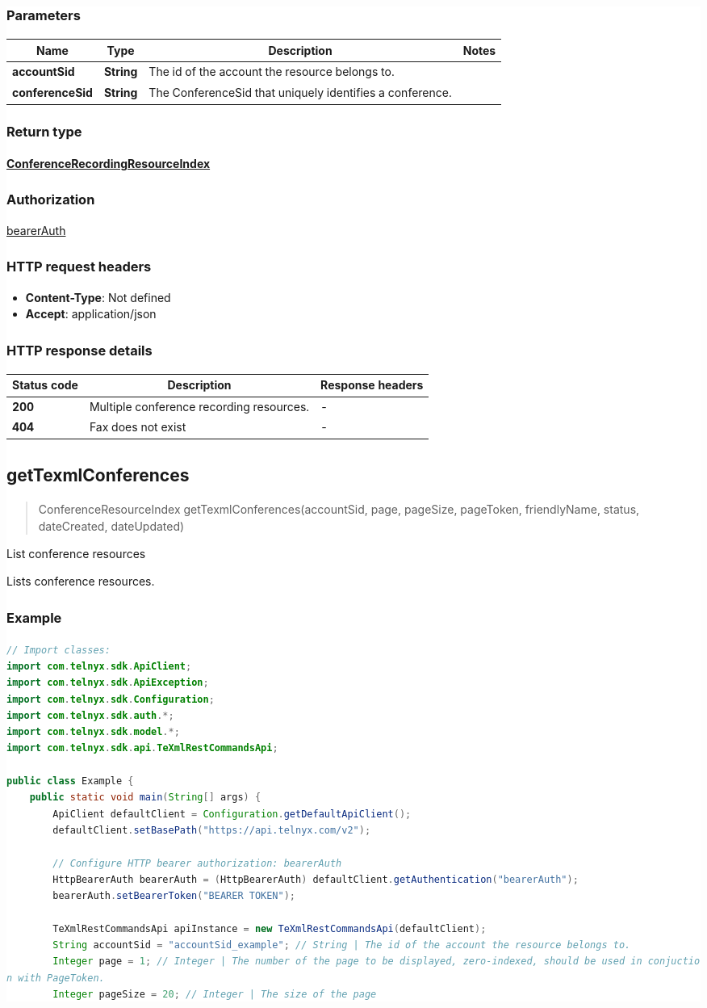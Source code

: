 
### Parameters


Name | Type | Description  | Notes
------------- | ------------- | ------------- | -------------
 **accountSid** | **String**| The id of the account the resource belongs to. |
 **conferenceSid** | **String**| The ConferenceSid that uniquely identifies a conference. |

### Return type

[**ConferenceRecordingResourceIndex**](ConferenceRecordingResourceIndex.md)

### Authorization

[bearerAuth](../README.md#bearerAuth)

### HTTP request headers

- **Content-Type**: Not defined
- **Accept**: application/json

### HTTP response details
| Status code | Description | Response headers |
|-------------|-------------|------------------|
| **200** | Multiple conference recording resources. |  -  |
| **404** | Fax does not exist |  -  |


## getTexmlConferences

> ConferenceResourceIndex getTexmlConferences(accountSid, page, pageSize, pageToken, friendlyName, status, dateCreated, dateUpdated)

List conference resources

Lists conference resources.

### Example

```java
// Import classes:
import com.telnyx.sdk.ApiClient;
import com.telnyx.sdk.ApiException;
import com.telnyx.sdk.Configuration;
import com.telnyx.sdk.auth.*;
import com.telnyx.sdk.model.*;
import com.telnyx.sdk.api.TeXmlRestCommandsApi;

public class Example {
    public static void main(String[] args) {
        ApiClient defaultClient = Configuration.getDefaultApiClient();
        defaultClient.setBasePath("https://api.telnyx.com/v2");
        
        // Configure HTTP bearer authorization: bearerAuth
        HttpBearerAuth bearerAuth = (HttpBearerAuth) defaultClient.getAuthentication("bearerAuth");
        bearerAuth.setBearerToken("BEARER TOKEN");

        TeXmlRestCommandsApi apiInstance = new TeXmlRestCommandsApi(defaultClient);
        String accountSid = "accountSid_example"; // String | The id of the account the resource belongs to.
        Integer page = 1; // Integer | The number of the page to be displayed, zero-indexed, should be used in conjuction with PageToken.
        Integer pageSize = 20; // Integer | The size of the page
```